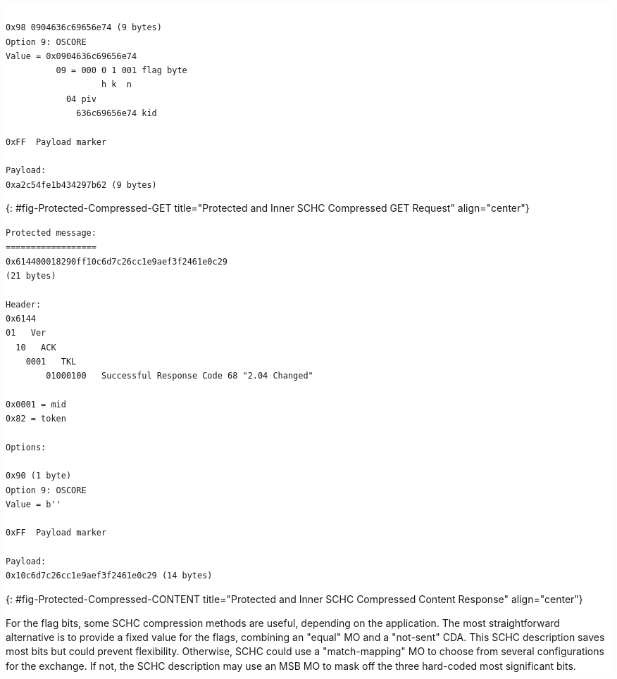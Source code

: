~~~~~~~~~~~

0x98 0904636c69656e74 (9 bytes)
Option 9: OSCORE
Value = 0x0904636c69656e74
          09 = 000 0 1 001 flag byte
                   h k  n
            04 piv
              636c69656e74 kid

0xFF  Payload marker

Payload:
0xa2c54fe1b434297b62 (9 bytes)
~~~~~~~~~~~
{: #fig-Protected-Compressed-GET title="Protected and Inner SCHC Compressed GET Request" align="center"}

~~~~~~~~~~~
Protected message:
==================
0x614400018290ff10c6d7c26cc1e9aef3f2461e0c29
(21 bytes)

Header:
0x6144
01   Ver
  10   ACK
    0001   TKL
        01000100   Successful Response Code 68 "2.04 Changed"

0x0001 = mid
0x82 = token

Options:

0x90 (1 byte)
Option 9: OSCORE
Value = b''

0xFF  Payload marker

Payload:
0x10c6d7c26cc1e9aef3f2461e0c29 (14 bytes)
~~~~~~~~~~~
{: #fig-Protected-Compressed-CONTENT title="Protected and Inner SCHC Compressed Content Response" align="center"}

For the flag bits, some SCHC compression methods are useful, depending on the application. The most straightforward alternative is to provide a fixed value for the flags, combining an "equal" MO and a "not-sent" CDA. This SCHC description saves most bits but could prevent flexibility. Otherwise, SCHC could use a "match-mapping" MO to choose from several configurations for the exchange. If not, the SCHC description may use an MSB MO to mask off the three hard-coded most significant bits.
